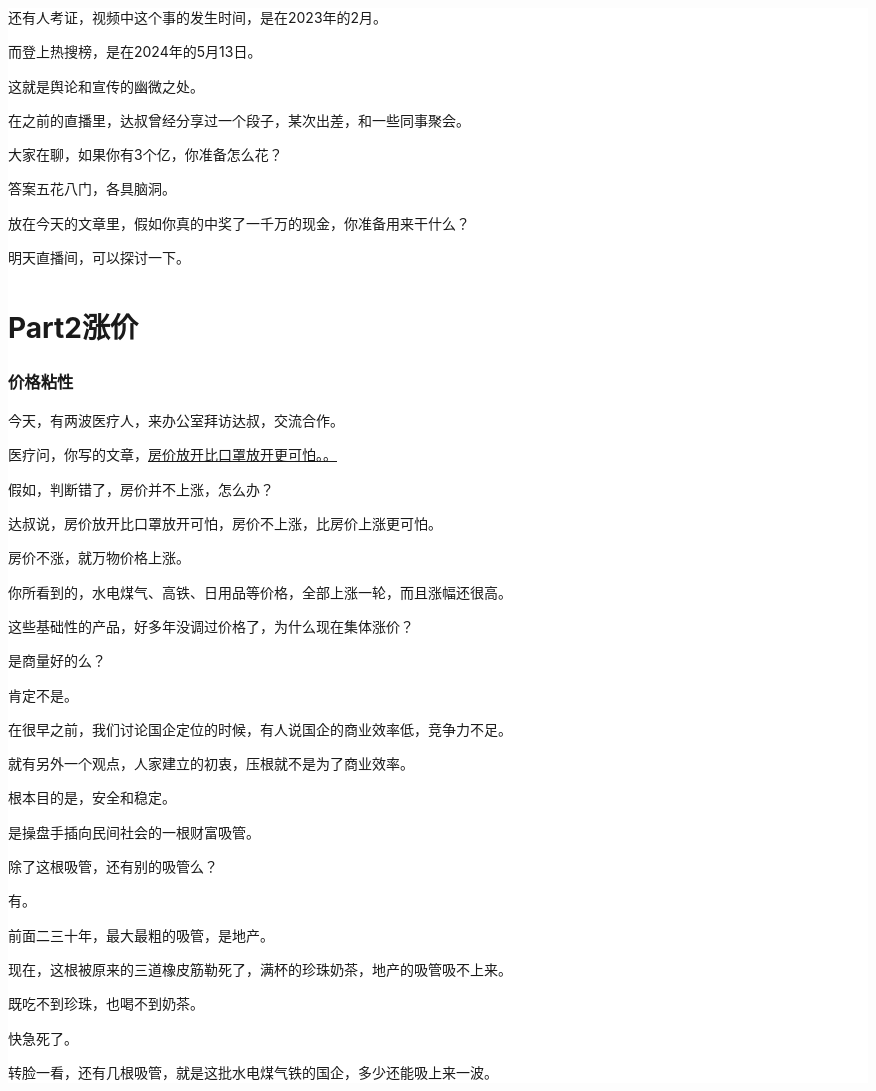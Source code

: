 还有人考证，视频中这个事的发生时间，是在2023年的2月。

而登上热搜榜，是在2024年的5月13日。

这就是舆论和宣传的幽微之处。

在之前的直播里，达叔曾经分享过一个段子，某次出差，和一些同事聚会。  

大家在聊，如果你有3个亿，你准备怎么花？

答案五花八门，各具脑洞。  

放在今天的文章里，假如你真的中奖了一千万的现金，你准备用来干什么？

明天直播间，可以探讨一下。

  

# Part2涨价

### 价格粘性

今天，有两波医疗人，来办公室拜访达叔，交流合作。  

医疗问，你写的文章，[房价放开比口罩放开更可怕。。](http://mp.weixin.qq.com/s?__biz=Mzg2NjYxNTY5NA==&mid=2247488316&idx=1&sn=55a885c5ab174e84bba8c33c51306411&chksm=ce497bddf93ef2cb09d5694cd9570cef6b8a2387d0a79a9514d20ce4f932e908efc8c5f6f14f&scene=21#wechat_redirect)

假如，判断错了，房价并不上涨，怎么办？

达叔说，房价放开比口罩放开可怕，房价不上涨，比房价上涨更可怕。

房价不涨，就万物价格上涨。  

你所看到的，水电煤气、高铁、日用品等价格，全部上涨一轮，而且涨幅还很高。  

这些基础性的产品，好多年没调过价格了，为什么现在集体涨价？

是商量好的么？

肯定不是。  

在很早之前，我们讨论国企定位的时候，有人说国企的商业效率低，竞争力不足。

就有另外一个观点，人家建立的初衷，压根就不是为了商业效率。

根本目的是，安全和稳定。  

是操盘手插向民间社会的一根财富吸管。

除了这根吸管，还有别的吸管么？  

有。

前面二三十年，最大最粗的吸管，是地产。

现在，这根被原来的三道橡皮筋勒死了，满杯的珍珠奶茶，地产的吸管吸不上来。

既吃不到珍珠，也喝不到奶茶。

快急死了。

转脸一看，还有几根吸管，就是这批水电煤气铁的国企，多少还能吸上来一波。
